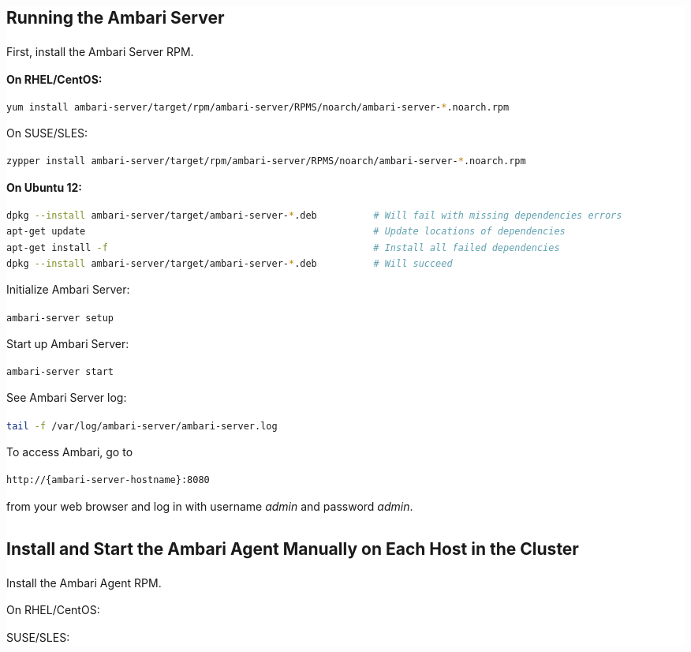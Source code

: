 ## Running the Ambari Server

First, install the Ambari Server RPM.

**On RHEL/CentOS:**

```bash
yum install ambari-server/target/rpm/ambari-server/RPMS/noarch/ambari-server-*.noarch.rpm
```

On SUSE/SLES:

```bash
zypper install ambari-server/target/rpm/ambari-server/RPMS/noarch/ambari-server-*.noarch.rpm
```

**On Ubuntu 12:**

```bash
dpkg --install ambari-server/target/ambari-server-*.deb          # Will fail with missing dependencies errors
apt-get update                                                   # Update locations of dependencies
apt-get install -f                                               # Install all failed dependencies
dpkg --install ambari-server/target/ambari-server-*.deb          # Will succeed
```

Initialize Ambari Server:

```bash
ambari-server setup
```

Start up Ambari Server:

```
ambari-server start
```

See Ambari Server log:

```bash
tail -f /var/log/ambari-server/ambari-server.log
```

To access Ambari, go to

```
http://{ambari-server-hostname}:8080
```

from your web browser and log in with username _admin_ and password _admin_.

## Install and Start the Ambari Agent Manually on Each Host in the Cluster

Install the Ambari Agent RPM.

On RHEL/CentOS:

SUSE/SLES:
